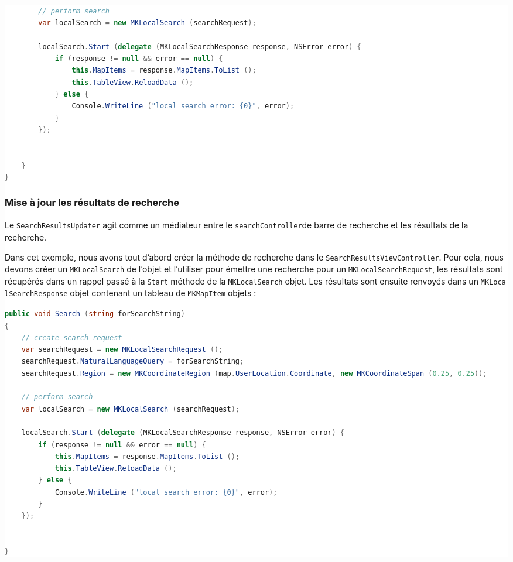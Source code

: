 ```csharp
        // perform search
        var localSearch = new MKLocalSearch (searchRequest);

        localSearch.Start (delegate (MKLocalSearchResponse response, NSError error) {
            if (response != null && error == null) {
                this.MapItems = response.MapItems.ToList ();
                this.TableView.ReloadData ();
            } else {
                Console.WriteLine ("local search error: {0}", error);
            }
        });


    }
}
```

### <a name="updating-the-search-results"></a>Mise à jour les résultats de recherche

Le `SearchResultsUpdater` agit comme un médiateur entre le `searchController`de barre de recherche et les résultats de la recherche. 

Dans cet exemple, nous avons tout d’abord créer la méthode de recherche dans le `SearchResultsViewController`. Pour cela, nous devons créer un `MKLocalSearch` de l’objet et l’utiliser pour émettre une recherche pour un `MKLocalSearchRequest`, les résultats sont récupérés dans un rappel passé à la `Start` méthode de la `MKLocalSearch` objet. Les résultats sont ensuite renvoyés dans un `MKLocalSearchResponse` objet contenant un tableau de `MKMapItem` objets :

```csharp
public void Search (string forSearchString)
{
    // create search request
    var searchRequest = new MKLocalSearchRequest ();
    searchRequest.NaturalLanguageQuery = forSearchString;
    searchRequest.Region = new MKCoordinateRegion (map.UserLocation.Coordinate, new MKCoordinateSpan (0.25, 0.25));

    // perform search
    var localSearch = new MKLocalSearch (searchRequest);

    localSearch.Start (delegate (MKLocalSearchResponse response, NSError error) {
        if (response != null && error == null) {
            this.MapItems = response.MapItems.ToList ();
            this.TableView.ReloadData ();
        } else {
            Console.WriteLine ("local search error: {0}", error);
        }
    });


}
```
